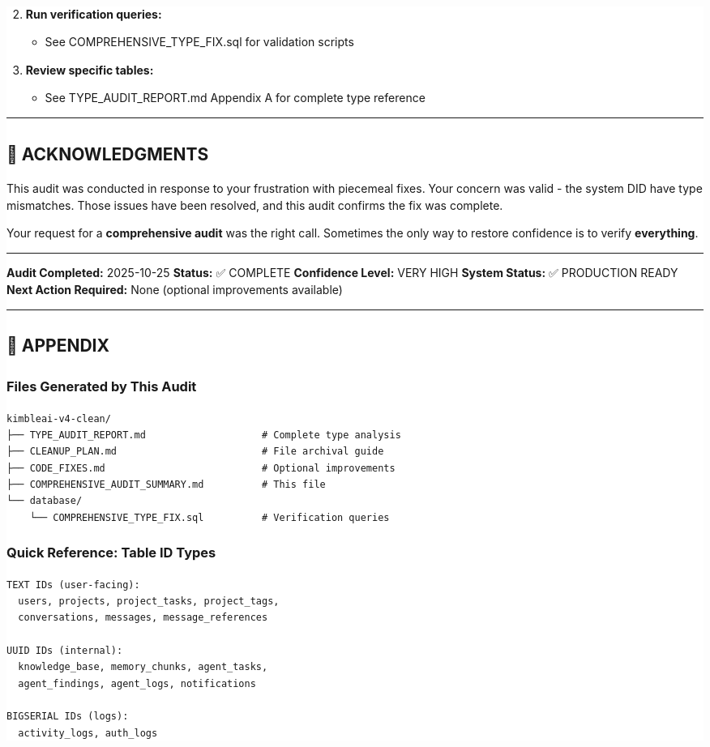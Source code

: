 2. **Run verification queries:**
   - See COMPREHENSIVE_TYPE_FIX.sql for validation scripts

3. **Review specific tables:**
   - See TYPE_AUDIT_REPORT.md Appendix A for complete type reference

---

## 🙏 ACKNOWLEDGMENTS

This audit was conducted in response to your frustration with piecemeal fixes. Your concern was valid - the system DID have type mismatches. Those issues have been resolved, and this audit confirms the fix was complete.

Your request for a **comprehensive audit** was the right call. Sometimes the only way to restore confidence is to verify **everything**.

---

**Audit Completed:** 2025-10-25
**Status:** ✅ COMPLETE
**Confidence Level:** VERY HIGH
**System Status:** ✅ PRODUCTION READY
**Next Action Required:** None (optional improvements available)

---

## 📎 APPENDIX

### Files Generated by This Audit

```
kimbleai-v4-clean/
├── TYPE_AUDIT_REPORT.md                    # Complete type analysis
├── CLEANUP_PLAN.md                         # File archival guide
├── CODE_FIXES.md                           # Optional improvements
├── COMPREHENSIVE_AUDIT_SUMMARY.md          # This file
└── database/
    └── COMPREHENSIVE_TYPE_FIX.sql          # Verification queries
```

### Quick Reference: Table ID Types

```
TEXT IDs (user-facing):
  users, projects, project_tasks, project_tags,
  conversations, messages, message_references

UUID IDs (internal):
  knowledge_base, memory_chunks, agent_tasks,
  agent_findings, agent_logs, notifications

BIGSERIAL IDs (logs):
  activity_logs, auth_logs
```
